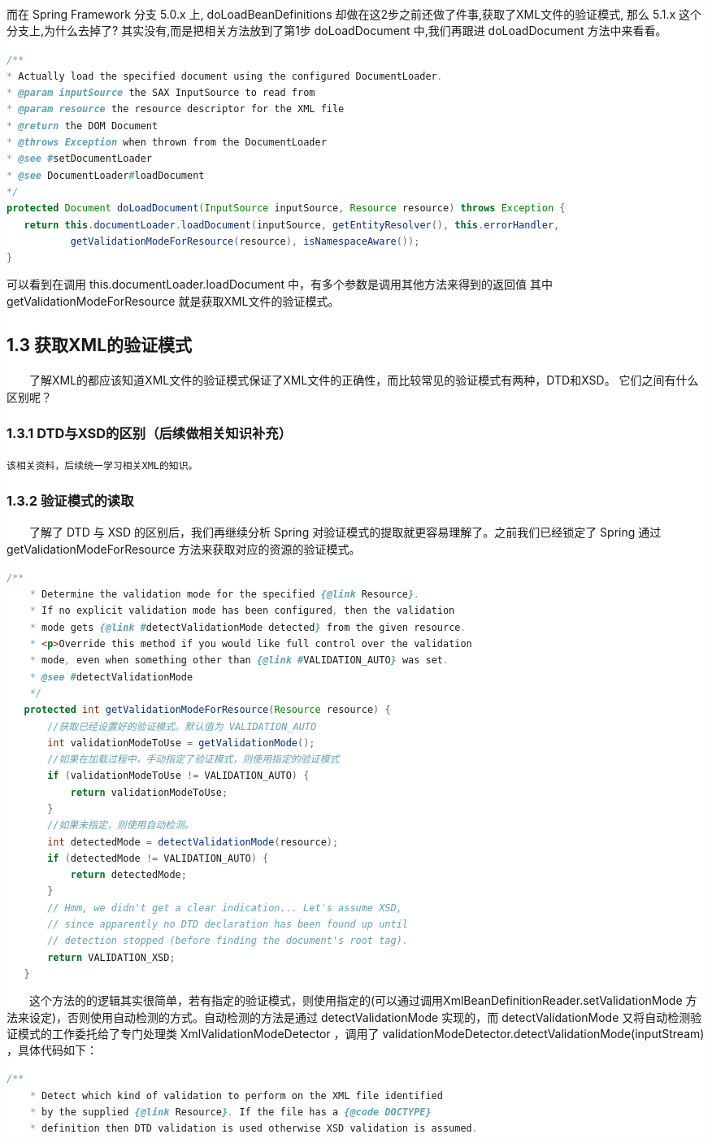 而在 Spring Framework 分支 5.0.x 上, doLoadBeanDefinitions 却做在这2步之前还做了件事,获取了XML文件的验证模式, 那么 5.1.x 这个分支上,为什么去掉了?  其实没有,而是把相关方法放到了第1步 doLoadDocument 中,我们再跟进 doLoadDocument 方法中来看看。

 ```java
/**
* Actually load the specified document using the configured DocumentLoader.
* @param inputSource the SAX InputSource to read from
* @param resource the resource descriptor for the XML file
* @return the DOM Document
* @throws Exception when thrown from the DocumentLoader
* @see #setDocumentLoader
* @see DocumentLoader#loadDocument
*/
protected Document doLoadDocument(InputSource inputSource, Resource resource) throws Exception {
    return this.documentLoader.loadDocument(inputSource, getEntityResolver(), this.errorHandler,
            getValidationModeForResource(resource), isNamespaceAware());
}
 ```
 可以看到在调用 this.documentLoader.loadDocument 中，有多个参数是调用其他方法来得到的返回值 
 其中 getValidationModeForResource 就是获取XML文件的验证模式。
 
## 1.3 获取XML的验证模式
&emsp;&emsp;了解XML的都应该知道XML文件的验证模式保证了XML文件的正确性，而比较常见的验证模式有两种，DTD和XSD。 它们之间有什么区别呢？
### 1.3.1 DTD与XSD的区别（后续做相关知识补充）
	该相关资料，后续统一学习相关XML的知识。
### 1.3.2 验证模式的读取
&emsp;&emsp;了解了 DTD 与 XSD 的区别后，我们再继续分析 Spring 对验证模式的提取就更容易理解了。之前我们已经锁定了 Spring 通过 getValidationModeForResource 方法来获取对应的资源的验证模式。
 ```java
 /**
	 * Determine the validation mode for the specified {@link Resource}.
	 * If no explicit validation mode has been configured, then the validation
	 * mode gets {@link #detectValidationMode detected} from the given resource.
	 * <p>Override this method if you would like full control over the validation
	 * mode, even when something other than {@link #VALIDATION_AUTO} was set.
	 * @see #detectValidationMode
	 */
	protected int getValidationModeForResource(Resource resource) {
		//获取已经设置好的验证模式。默认值为 VALIDATION_AUTO
		int validationModeToUse = getValidationMode();
		//如果在加载过程中，手动指定了验证模式，则使用指定的验证模式
		if (validationModeToUse != VALIDATION_AUTO) {
			return validationModeToUse;
		}
		//如果未指定，则使用自动检测。
		int detectedMode = detectValidationMode(resource);
		if (detectedMode != VALIDATION_AUTO) {
			return detectedMode;
		}
		// Hmm, we didn't get a clear indication... Let's assume XSD,
		// since apparently no DTD declaration has been found up until
		// detection stopped (before finding the document's root tag).
		return VALIDATION_XSD;
	}
 ```
&emsp;&emsp;这个方法的的逻辑其实很简单，若有指定的验证模式，则使用指定的(可以通过调用XmlBeanDefinitionReader.setValidationMode 方法来设定)，否则使用自动检测的方式。自动检测的方法是通过 detectValidationMode 实现的，而 detectValidationMode 又将自动检测验证模式的工作委托给了专门处理类 XmlValidationModeDetector ，调用了 validationModeDetector.detectValidationMode(inputStream) ，具体代码如下：
 ```java
 /**
	 * Detect which kind of validation to perform on the XML file identified
	 * by the supplied {@link Resource}. If the file has a {@code DOCTYPE}
	 * definition then DTD validation is used otherwise XSD validation is assumed.
 ```